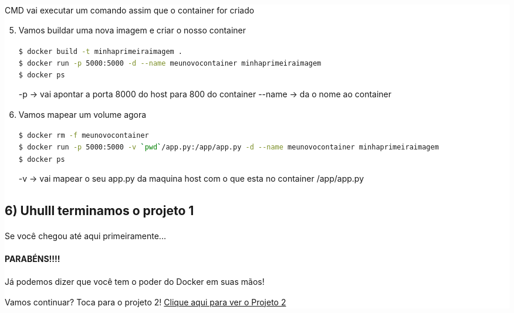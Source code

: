    CMD vai executar um comando assim que o container for criado


5. Vamos buildar uma nova imagem e criar o nosso container
   ```bash
   $ docker build -t minhaprimeiraimagem .
   $ docker run -p 5000:5000 -d --name meunovocontainer minhaprimeiraimagem
   $ docker ps
   ```
   -p -> vai apontar a porta 8000 do host para 800 do container
   --name -> da o nome ao container

6. Vamos mapear um volume agora
   ```bash
   $ docker rm -f meunovocontainer
   $ docker run -p 5000:5000 -v `pwd`/app.py:/app/app.py -d --name meunovocontainer minhaprimeiraimagem
   $ docker ps
   ```
   -v -> vai mapear o seu app.py da maquina host com o que esta no container /app/app.py

## 6) Uhulll terminamos o projeto 1
Se você chegou até aqui primeiramente...

#### PARABÉNS!!!!

Já podemos dizer que você tem o poder do Docker em suas mãos!

Vamos continuar? Toca para o projeto 2!
[Clique aqui para ver o Projeto 2](https://github.com/rtancman/dfy/tree/master/workshop/pt-BR/dockerforyou/workshop/projeto2)
